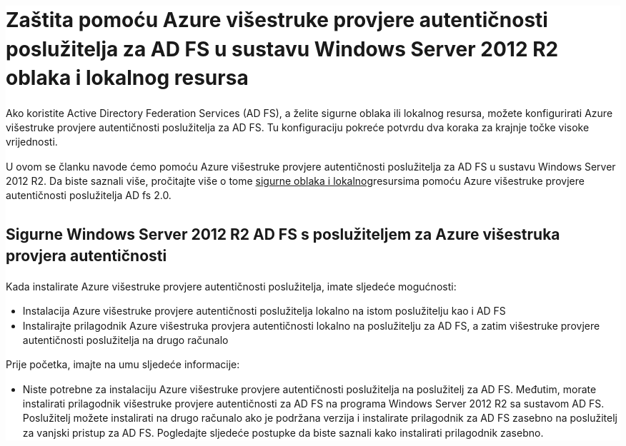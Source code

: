 <properties
    pageTitle="MFA poslužitelju Windows Server 2012 R2 AD fs | Microsoft Azure"
    description="U ovom se članku opisuje kako započeti s Azure višestruke provjere autentičnosti i ADFS u sustavu Windows Server 2012 R2."
    services="multi-factor-authentication"
    documentationCenter=""
    authors="kgremban"
    manager="femila"
    editor="yossib"/>

<tags
    ms.service="multi-factor-authentication"
    ms.workload="identity"
    ms.tgt_pltfrm="na"
    ms.devlang="na"
    ms.topic="get-started-article"
    ms.date="10/14/2016"
    ms.author="kgremban"/>


# <a name="secure-your-cloud-and-on-premises-resources-using-azure-multi-factor-authentication-server-with-ad-fs-in-windows-server-2012-r2"></a>Zaštita pomoću Azure višestruke provjere autentičnosti poslužitelja za AD FS u sustavu Windows Server 2012 R2 oblaka i lokalnog resursa

Ako koristite Active Directory Federation Services (AD FS), a želite sigurne oblaka ili lokalnog resursa, možete konfigurirati Azure višestruke provjere autentičnosti poslužitelja za AD FS. Tu konfiguraciju pokreće potvrdu dva koraka za krajnje točke visoke vrijednosti.

U ovom se članku navode ćemo pomoću Azure višestruke provjere autentičnosti poslužitelja za AD FS u sustavu Windows Server 2012 R2. Da biste saznali više, pročitajte više o tome [sigurne oblaka i lokalnog](multi-factor-authentication-get-started-adfs-adfs2.md)resursima pomoću Azure višestruke provjere autentičnosti poslužitelja AD fs 2.0.

## <a name="secure-windows-server-2012-r2-ad-fs-with-azure-multi-factor-authentication-server"></a>Sigurne Windows Server 2012 R2 AD FS s poslužiteljem za Azure višestruka provjera autentičnosti

Kada instalirate Azure višestruke provjere autentičnosti poslužitelja, imate sljedeće mogućnosti:

- Instalacija Azure višestruke provjere autentičnosti poslužitelja lokalno na istom poslužitelju kao i AD FS
- Instalirajte prilagodnik Azure višestruka provjera autentičnosti lokalno na poslužitelju za AD FS, a zatim višestruke provjere autentičnosti poslužitelja na drugo računalo

Prije početka, imajte na umu sljedeće informacije:

- Niste potrebne za instalaciju Azure višestruke provjere autentičnosti poslužitelja na poslužitelj za AD FS. Međutim, morate instalirati prilagodnik višestruke provjere autentičnosti za AD FS na programa Windows Server 2012 R2 sa sustavom AD FS. Poslužitelj možete instalirati na drugo računalo ako je podržana verzija i instalirate prilagodnik za AD FS zasebno na poslužitelj za vanjski pristup za AD FS. Pogledajte sljedeće postupke da biste saznali kako instalirati prilagodnik zasebno.

